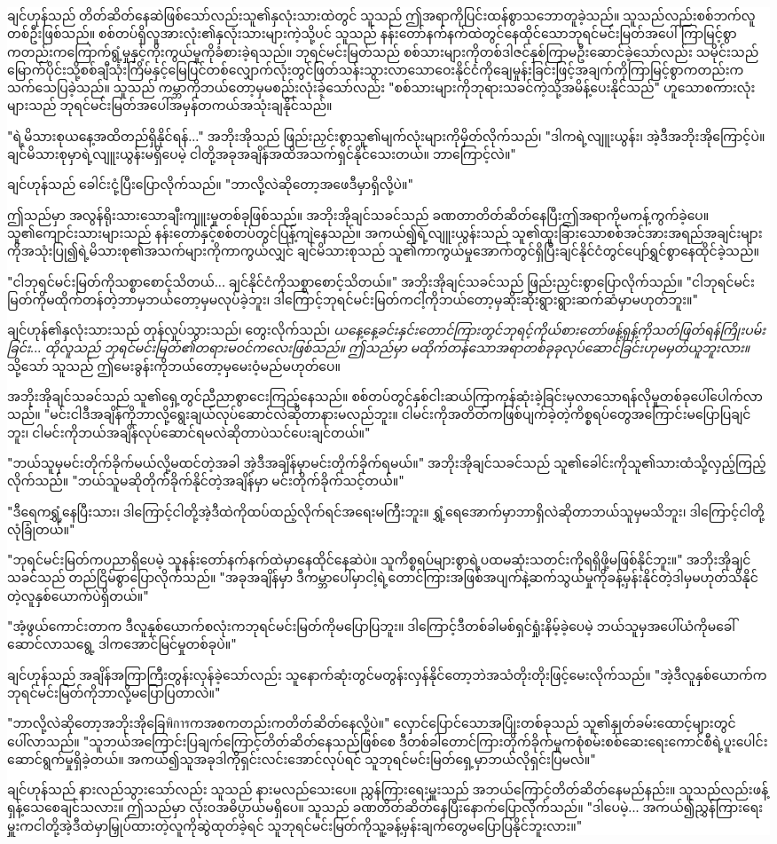 ချင်ဟုန်သည် တိတ်ဆိတ်နေဆဲဖြစ်သော်လည်းသူ၏နှလုံးသားထဲတွင် သူသည် ဤအရာကိုပြင်းထန်စွာသဘောတူခဲ့သည်။ သူသည်လည်းစစ်ဘက်လူတစ်ဦးဖြစ်သည်။ စစ်တပ်ရှိလူအားလုံး၏နှလုံးသားများကဲ့သို့ပင် သူသည် နန်းတော်နက်နက်ထဲတွင်နေထိုင်သောဘုရင်မင်းမြတ်အပေါ်ကြာမြင့်စွာကတည်းကကြောက်ရွံ့မှုနှင့်ကိုးကွယ်မှုကိုခံစားခဲ့ရသည်။ ဘုရင်မင်းမြတ်သည် စစ်သားများကိုတစ်ဒါဇင်နှစ်ကြာမဦးဆောင်ခဲ့သော်လည်း သမိုင်းသည် မြောက်ပိုင်းသို့စစ်ချီသုံးကြိမ်နှင့်မြေပြင်တစ်လျှောက်လုံးတွင်ဖြတ်သန်းသွားလာသောဝေးနိုင်ငံကိုချေမှုန်းခြင်းဖြင့်အချက်ကိုကြာမြင့်စွာကတည်းကသက်သေပြခဲ့သည်။ သူသည် ကမ္ဘာကိုဘယ်တော့မှမစည်းလုံးခဲ့သော်လည်း "စစ်သားများကိုဘုရားသခင်ကဲ့သို့အမိန့်ပေးနိုင်သည်" ဟူသောစကားလုံးများသည် ဘုရင်မင်းမြတ်အပေါ်အမှန်တကယ်အသုံးချနိုင်သည်။

"ရဲ့မိသားစုယနေ့အထိတည်ရှိနိုင်ရန်..." အဘိုးအိုသည် ဖြည်းညှင်းစွာသူ၏မျက်လုံးများကိုမှိတ်လိုက်သည်၊ "ဒါကရဲ့လျူးယွန်း၊ အဲ့ဒီအဘိုးအိုကြောင့်ပဲ။ ချင်မိသားစုမှာရဲ့လျူးယွန်းမရှိပေမဲ့ ငါတို့အခုအချိန်အထိအသက်ရှင်နိုင်သေးတယ်။ ဘာကြောင့်လဲ။"

ချင်ဟုန်သည် ခေါင်းငုံ့ပြီးပြောလိုက်သည်။ "ဘာလို့လဲဆိုတော့အဖေဒီမှာရှိလို့ပဲ။"

ဤသည်မှာ အလွန်ရိုးသားသောချီးကျူးမှုတစ်ခုဖြစ်သည်။ အဘိုးအိုချင်သခင်သည် ခဏတာတိတ်ဆိတ်နေပြီးဤအရာကိုမကန့်ကွက်ခဲ့ပေ။ သူ၏ကျောင်းသားများသည် နန်းတော်နှင့်စစ်တပ်တွင်ပြန့်ကျဲနေသည်။ အကယ်၍ရဲ့လျူးယွန်းသည် သူ၏ထူးခြားသောစစ်အင်အားအရည်အချင်းများကိုအသုံးပြု၍ရဲ့မိသားစု၏အသက်များကိုကာကွယ်လျှင် ချင်မိသားစုသည် သူ၏ကာကွယ်မှုအောက်တွင်ရှိပြီးချင်နိုင်ငံတွင်ပျော်ရွှင်စွာနေထိုင်ခဲ့သည်။

"ငါဘုရင်မင်းမြတ်ကိုသစ္စာစောင့်သိတယ်... ချင်နိုင်ငံကိုသစ္စာစောင့်သိတယ်။" အဘိုးအိုချင်သခင်သည် ဖြည်းညှင်းစွာပြောလိုက်သည်။ "ငါဘုရင်မင်းမြတ်ကိုမထိုက်တန်တဲ့ဘာမှဘယ်တော့မှမလုပ်ခဲ့ဘူး၊ ဒါကြောင့်ဘုရင်မင်းမြတ်ကငါ့ကိုဘယ်တော့မှဆိုးဆိုးရွားရွားဆက်ဆံမှာမဟုတ်ဘူး။"

ချင်ဟုန်၏နှလုံးသားသည် တုန်လှုပ်သွားသည်၊ တွေးလိုက်သည်၊ _ယနေ့နေ့ခင်းနှင်းတောင်ကြားတွင်ဘုရင့်ကိုယ်စားတော်ဖန့်ရှန့်ကိုသတ်ဖြတ်ရန်ကြိုးပမ်းခြင်း... ထိုလူသည် ဘုရင်မင်းမြတ်၏တရားမဝင်ကလေးဖြစ်သည်။ ဤသည်မှာ မထိုက်တန်သောအရာတစ်ခုခုလုပ်ဆောင်ခြင်းဟုမမှတ်ယူဘူးလား။_ သို့သော် သူသည် ဤမေးခွန်းကိုဘယ်တော့မှမေးဝံ့မည်မဟုတ်ပေ။

အဘိုးအိုချင်သခင်သည် သူ၏ရှေ့တွင်ညီညာစွာငေးကြည့်နေသည်။ စစ်တပ်တွင်နှစ်ငါးဆယ်ကြာကုန်ဆုံးခဲ့ခြင်းမှလာသောရန်လိုမှုတစ်ခုပေါ်ပေါက်လာသည်။ "မင်းငါဒီအချိန်ကိုဘာလို့ရွေးချယ်လုပ်ဆောင်လဲဆိုတာနားမလည်ဘူး။ ငါမင်းကိုအတိတ်ကဖြစ်ပျက်ခဲ့တဲ့ကိစ္စရပ်တွေအကြောင်းမပြောပြချင်ဘူး၊ ငါမင်းကိုဘယ်အချိန်လုပ်ဆောင်ရမလဲဆိုတာပဲသင်ပေးချင်တယ်။"

"ဘယ်သူမှမင်းတိုက်ခိုက်မယ်လို့မထင်တဲ့အခါ အဲ့ဒီအချိန်မှာမင်းတိုက်ခိုက်ရမယ်။" အဘိုးအိုချင်သခင်သည် သူ၏ခေါင်းကိုသူ၏သားထံသို့လှည့်ကြည့်လိုက်သည်။ "ဘယ်သူမဆိုတိုက်ခိုက်နိုင်တဲ့အချိန်မှာ မင်းတိုက်ခိုက်သင့်တယ်။"

"ဒီရေကရွှံ့နေပြီးသား၊ ဒါကြောင့်ငါတို့အဲ့ဒီထဲကိုထပ်ထည့်လိုက်ရင်အရေးမကြီးဘူး။ ရွှံ့ရေအောက်မှာဘာရှိလဲဆိုတာဘယ်သူမှမသိဘူး၊ ဒါကြောင့်ငါတို့လုံခြုံတယ်။"

"ဘုရင်မင်းမြတ်ကပညာရှိပေမဲ့ သူနန်းတော်နက်နက်ထဲမှာနေထိုင်နေဆဲပဲ။ သူကိစ္စရပ်များစွာရဲ့ပထမဆုံးသတင်းကိုရရှိဖို့မဖြစ်နိုင်ဘူး။" အဘိုးအိုချင်သခင်သည် တည်ငြိမ်စွာပြောလိုက်သည်။ "အခုအချိန်မှာ ဒီကမ္ဘာပေါ်မှာငါ့ရဲ့တောင်ကြားအဖြစ်အပျက်နဲ့ဆက်သွယ်မှုကိုခန့်မှန်းနိုင်တဲ့ဒါမှမဟုတ်သိနိုင်တဲ့လူနှစ်ယောက်ပဲရှိတယ်။"

"အံ့ဖွယ်ကောင်းတာက ဒီလူနှစ်ယောက်စလုံးကဘုရင်မင်းမြတ်ကိုမပြောပြဘူး။ ဒါကြောင့်ဒီတစ်ခါမစ်ရှင်ရှုံးနိမ့်ခဲ့ပေမဲ့ ဘယ်သူမှအပေါ်ယံကိုမခေါ်ဆောင်လာသရွေ့ ဒါကအောင်မြင်မှုတစ်ခုပဲ။"

ချင်ဟုန်သည် အချိန်အကြာကြီးတွန်းလှန်ခဲ့သော်လည်း သူနောက်ဆုံးတွင်မတွန်းလှန်နိုင်တော့ဘဲအသံတိုးတိုးဖြင့်မေးလိုက်သည်။ "အဲ့ဒီလူနှစ်ယောက်ကဘုရင်မင်းမြတ်ကိုဘာလို့မပြောပြတာလဲ။"

"ဘာလို့လဲဆိုတော့အဘိုးအိုခြေพิการကအစကတည်းကတိတ်ဆိတ်နေလို့ပဲ။" လှောင်ပြောင်သောအပြုံးတစ်ခုသည် သူ၏နှုတ်ခမ်းထောင့်များတွင်ပေါ်လာသည်။ "သူဘယ်အကြောင်းပြချက်ကြောင့်တိတ်ဆိတ်နေသည်ဖြစ်စေ ဒီတစ်ခါတောင်ကြားတိုက်ခိုက်မှုကစုံစမ်းစစ်ဆေးရေးကောင်စီရဲ့ပူးပေါင်းဆောင်ရွက်မှုရှိခဲ့တယ်။ အကယ်၍သူအခုဒါကိုရှင်းလင်းအောင်လုပ်ရင် သူဘုရင်မင်းမြတ်ရှေ့မှာဘယ်လိုရှင်းပြမလဲ။"

ချင်ဟုန်သည် နားလည်သွားသော်လည်း သူသည် နားမလည်သေးပေ။ ညွှန်ကြားရေးမှူးသည် အဘယ်ကြောင့်တိတ်ဆိတ်နေမည်နည်း။ သူသည်လည်းဖန့်ရှန့်သေစေချင်သလား။ ဤသည်မှာ လုံးဝအဓိပ္ပာယ်မရှိပေ။ သူသည် ခဏတိတ်ဆိတ်နေပြီးနောက်ပြောလိုက်သည်။ "ဒါပေမဲ့... အကယ်၍ညွှန်ကြားရေးမှူးကငါတို့အဲ့ဒီထဲမှာမြှုပ်ထားတဲ့လူကိုဆွဲထုတ်ခဲ့ရင် သူဘုရင်မင်းမြတ်ကိုသူ့ခန့်မှန်းချက်တွေမပြောပြနိုင်ဘူးလား။"
